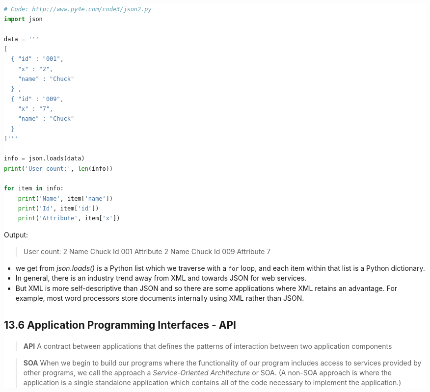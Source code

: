```python
# Code: http://www.py4e.com/code3/json2.py
import json

data = '''
[
  { "id" : "001",
    "x" : "2",
    "name" : "Chuck"
  } ,
  { "id" : "009",
    "x" : "7",
    "name" : "Chuck"
  }
]'''

info = json.loads(data)
print('User count:', len(info))

for item in info:
    print('Name', item['name'])
    print('Id', item['id'])
    print('Attribute', item['x'])
```

Output:

> User count: 2
> Name Chuck
> Id 001
> Attribute 2
> Name Chuck
> Id 009
> Attribute 7

- we get from *json.loads()* is a Python list which we traverse with a `for` loop, and each item within that list is a Python dictionary.
- In general, there is an industry trend away from XML and towards JSON for web services. 
- But XML is more self-descriptive than JSON and so there are some applications where XML retains an advantage. For example, most word processors store documents internally using XML rather than JSON.

## 13.6 Application Programming Interfaces - API

> **API**
> A contract between applications that defines the patterns of interaction between two application components

> **SOA**
> When we begin to build our programs where the functionality of our program includes access to services provided by other programs, we call the approach a *Service-Oriented Architecture* or SOA. (A non-SOA approach is where the application is a single standalone application which contains all of the code necessary to implement the application.)
